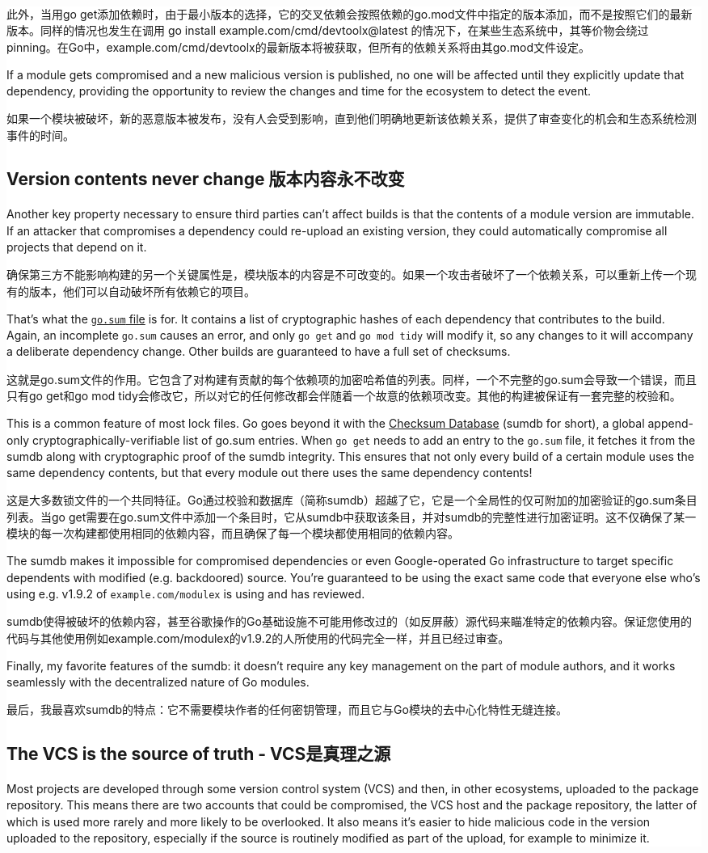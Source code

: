 此外，当用go get添加依赖时，由于最小版本的选择，它的交叉依赖会按照依赖的go.mod文件中指定的版本添加，而不是按照它们的最新版本。同样的情况也发生在调用 go install example.com/cmd/devtoolx@latest 的情况下，在某些生态系统中，其等价物会绕过 pinning。在Go中，example.com/cmd/devtoolx的最新版本将被获取，但所有的依赖关系将由其go.mod文件设定。

If a module gets compromised and a new malicious version is published, no one will be affected until they explicitly update that dependency, providing the opportunity to review the changes and time for the ecosystem to detect the event.

如果一个模块被破坏，新的恶意版本被发布，没有人会受到影响，直到他们明确地更新该依赖关系，提供了审查变化的机会和生态系统检测事件的时间。

## Version contents never change 版本内容永不改变

Another key property necessary to ensure third parties can’t affect builds is that the contents of a module version are immutable. If an attacker that compromises a dependency could re-upload an existing version, they could automatically compromise all projects that depend on it.

确保第三方不能影响构建的另一个关键属性是，模块版本的内容是不可改变的。如果一个攻击者破坏了一个依赖关系，可以重新上传一个现有的版本，他们可以自动破坏所有依赖它的项目。

That’s what the [`go.sum` file](https://go.dev/ref/mod#go-sum-files) is for. It contains a list of cryptographic hashes of each dependency that contributes to the build. Again, an incomplete `go.sum` causes an error, and only `go get` and `go mod tidy` will modify it, so any changes to it will accompany a deliberate dependency change. Other builds are guaranteed to have a full set of checksums.

这就是go.sum文件的作用。它包含了对构建有贡献的每个依赖项的加密哈希值的列表。同样，一个不完整的go.sum会导致一个错误，而且只有go get和go mod tidy会修改它，所以对它的任何修改都会伴随着一个故意的依赖项改变。其他的构建被保证有一套完整的校验和。

This is a common feature of most lock files. Go goes beyond it with the [Checksum Database](https://go.dev/ref/mod#checksum-database) (sumdb for short), a global append-only cryptographically-verifiable list of go.sum entries. When `go get` needs to add an entry to the `go.sum` file, it fetches it from the sumdb along with cryptographic proof of the sumdb integrity. This ensures that not only every build of a certain module uses the same dependency contents, but that every module out there uses the same dependency contents!

这是大多数锁文件的一个共同特征。Go通过校验和数据库（简称sumdb）超越了它，它是一个全局性的仅可附加的加密验证的go.sum条目列表。当go get需要在go.sum文件中添加一个条目时，它从sumdb中获取该条目，并对sumdb的完整性进行加密证明。这不仅确保了某一模块的每一次构建都使用相同的依赖内容，而且确保了每一个模块都使用相同的依赖内容。

The sumdb makes it impossible for compromised dependencies or even Google-operated Go infrastructure to target specific dependents with modified (e.g. backdoored) source. You’re guaranteed to be using the exact same code that everyone else who’s using e.g. v1.9.2 of `example.com/modulex` is using and has reviewed.

sumdb使得被破坏的依赖内容，甚至谷歌操作的Go基础设施不可能用修改过的（如反屏蔽）源代码来瞄准特定的依赖内容。保证您使用的代码与其他使用例如example.com/modulex的v1.9.2的人所使用的代码完全一样，并且已经过审查。

Finally, my favorite features of the sumdb: it doesn’t require any key management on the part of module authors, and it works seamlessly with the decentralized nature of Go modules.

最后，我最喜欢sumdb的特点：它不需要模块作者的任何密钥管理，而且它与Go模块的去中心化特性无缝连接。

## The VCS is the source of truth - VCS是真理之源

Most projects are developed through some version control system (VCS) and then, in other ecosystems, uploaded to the package repository. This means there are two accounts that could be compromised, the VCS host and the package repository, the latter of which is used more rarely and more likely to be overlooked. It also means it’s easier to hide malicious code in the version uploaded to the repository, especially if the source is routinely modified as part of the upload, for example to minimize it.
